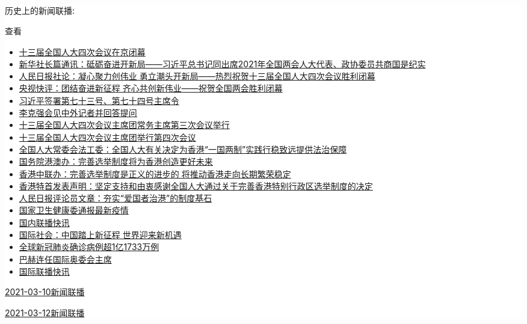 




历史上的新闻联播:

 查看
 

* [十三届全国人大四次会议在京闭幕](#十三届全国人大四次会议在京闭幕)
* [新华社长篇通讯：砥砺奋进开新局——习近平总书记同出席2021年全国两会人大代表、政协委员共商国是纪实](#新华社长篇通讯：砥砺奋进开新局——习近平总书记同出席2021年全国两会人大代表、政协委员共商国是纪实)
* [人民日报社论：凝心聚力创伟业 勇立潮头开新局——热烈祝贺十三届全国人大四次会议胜利闭幕](#人民日报社论：凝心聚力创伟业-勇立潮头开新局——热烈祝贺十三届全国人大四次会议胜利闭幕)
* [央视快评：团结奋进新征程 齐心共创新伟业——祝贺全国两会胜利闭幕](#央视快评：团结奋进新征程-齐心共创新伟业——祝贺全国两会胜利闭幕)
* [习近平签署第七十三号、第七十四号主席令](#习近平签署第七十三号、第七十四号主席令)
* [李克强会见中外记者并回答提问](#李克强会见中外记者并回答提问)
* [十三届全国人大四次会议主席团常务主席第三次会议举行](#十三届全国人大四次会议主席团常务主席第三次会议举行)
* [十三届全国人大四次会议主席团举行第四次会议](#十三届全国人大四次会议主席团举行第四次会议)
* [全国人大常委会法工委：全国人大有关决定为香港“一国两制”实践行稳致远提供法治保障](#全国人大常委会法工委：全国人大有关决定为香港“一国两制”实践行稳致远提供法治保障)
* [国务院港澳办：完善选举制度将为香港创造更好未来](#国务院港澳办：完善选举制度将为香港创造更好未来)
* [香港中联办：完善选举制度是正义的进步的 将推动香港走向长期繁荣稳定](#香港中联办：完善选举制度是正义的进步的-将推动香港走向长期繁荣稳定)
* [香港特首发表声明：坚定支持和由衷感谢全国人大通过关于完善香港特别行政区选举制度的决定](#香港特首发表声明：坚定支持和由衷感谢全国人大通过关于完善香港特别行政区选举制度的决定)
* [人民日报评论员文章：夯实“爱国者治港”的制度基石](#人民日报评论员文章：夯实“爱国者治港”的制度基石)
* [国家卫生健康委通报最新疫情](#国家卫生健康委通报最新疫情)
* [国内联播快讯](#国内联播快讯)
* [国际社会：中国踏上新征程 世界迎来新机遇](#国际社会：中国踏上新征程-世界迎来新机遇)
* [全球新冠肺炎确诊病例超1亿1733万例](#全球新冠肺炎确诊病例超1亿1733万例)
* [巴赫连任国际奥委会主席](#巴赫连任国际奥委会主席)
* [国际联播快讯](#国际联播快讯)






[2021-03-10新闻联播](/xinwenlianbo/20210310)


[2021-03-12新闻联播](/xinwenlianbo/20210312)




